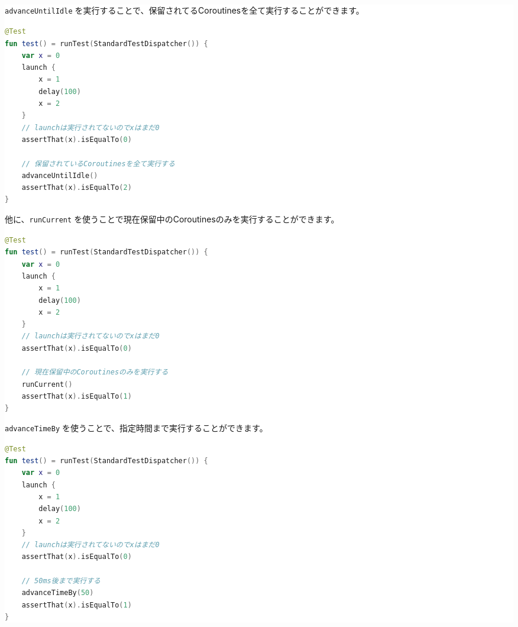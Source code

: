 `advanceUntilIdle` を実行することで、保留されてるCoroutinesを全て実行することができます。

```kotlin
@Test
fun test() = runTest(StandardTestDispatcher()) {
    var x = 0
    launch {
        x = 1
        delay(100)
        x = 2
    }
    // launchは実行されてないのでxはまだ0
    assertThat(x).isEqualTo(0)

    // 保留されているCoroutinesを全て実行する
    advanceUntilIdle()
    assertThat(x).isEqualTo(2)
}
```

他に、`runCurrent` を使うことで現在保留中のCoroutinesのみを実行することができます。

```kotlin
@Test
fun test() = runTest(StandardTestDispatcher()) {
    var x = 0
    launch {
        x = 1
        delay(100)
        x = 2
    }
    // launchは実行されてないのでxはまだ0
    assertThat(x).isEqualTo(0)

    // 現在保留中のCoroutinesのみを実行する
    runCurrent()
    assertThat(x).isEqualTo(1)
}
```

`advanceTimeBy` を使うことで、指定時間まで実行することができます。

```kotlin
@Test
fun test() = runTest(StandardTestDispatcher()) {
    var x = 0
    launch {
        x = 1
        delay(100)
        x = 2
    }
    // launchは実行されてないのでxはまだ0
    assertThat(x).isEqualTo(0)

    // 50ms後まで実行する
    advanceTimeBy(50)
    assertThat(x).isEqualTo(1)
}
```
